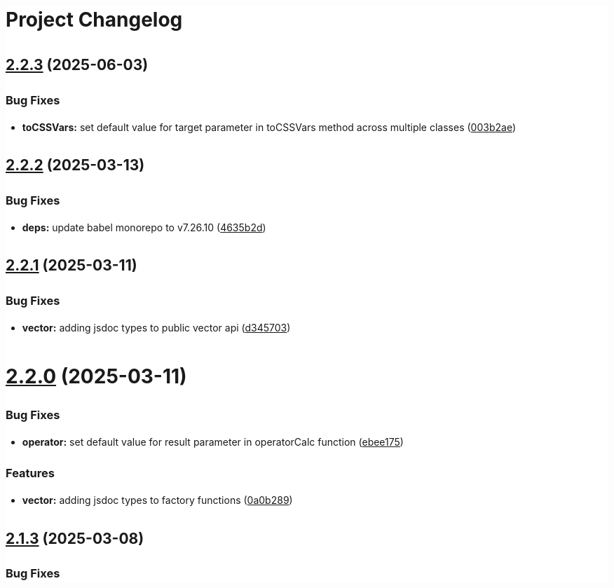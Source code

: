 # Project Changelog

## [2.2.3](https://github.com/basics/vector/compare/v2.2.2...v2.2.3) (2025-06-03)


### Bug Fixes

* **toCSSVars:** set default value for target parameter in toCSSVars method across multiple classes ([003b2ae](https://github.com/basics/vector/commit/003b2ae162b1ae9e14c99e0bba9b990e9217e06d))

## [2.2.2](https://github.com/basics/vector/compare/v2.2.1...v2.2.2) (2025-03-13)


### Bug Fixes

* **deps:** update babel monorepo to v7.26.10 ([4635b2d](https://github.com/basics/vector/commit/4635b2dcef5d636bd125fc3fde4912c95fcafc72))

## [2.2.1](https://github.com/basics/vector/compare/v2.2.0...v2.2.1) (2025-03-11)


### Bug Fixes

* **vector:** adding jsdoc types to public vector api ([d345703](https://github.com/basics/vector/commit/d3457032554a6af0f21e9019e87c51dff778ff0d))

# [2.2.0](https://github.com/basics/vector/compare/v2.1.3...v2.2.0) (2025-03-11)


### Bug Fixes

* **operator:** set default value for result parameter in operatorCalc function ([ebee175](https://github.com/basics/vector/commit/ebee175aac7b96e08d5a1b45d42096e4a93b47ec))


### Features

* **vector:** adding jsdoc types to factory functions ([0a0b289](https://github.com/basics/vector/commit/0a0b2898544f73c8aec3e4843e7f0e029e5cd8c4))

## [2.1.3](https://github.com/basics/vector/compare/v2.1.2...v2.1.3) (2025-03-08)


### Bug Fixes
